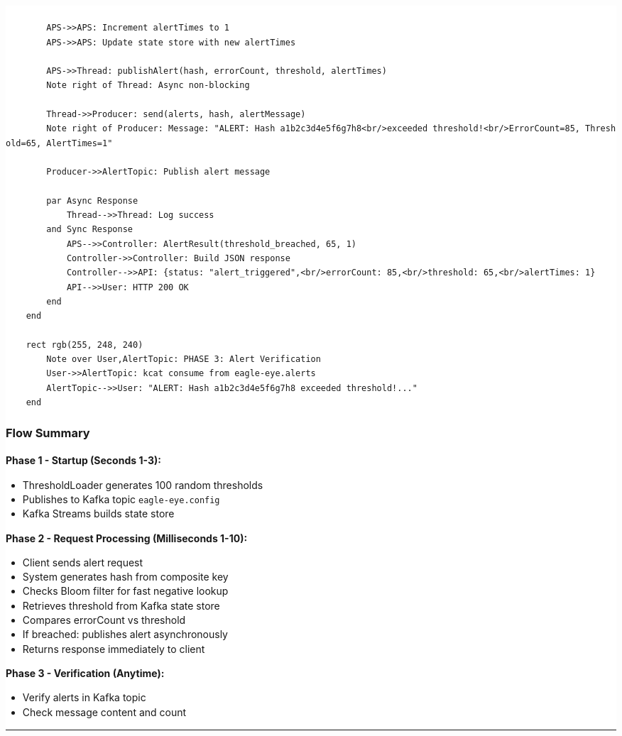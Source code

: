 ```mermaid

        APS->>APS: Increment alertTimes to 1
        APS->>APS: Update state store with new alertTimes

        APS->>Thread: publishAlert(hash, errorCount, threshold, alertTimes)
        Note right of Thread: Async non-blocking

        Thread->>Producer: send(alerts, hash, alertMessage)
        Note right of Producer: Message: "ALERT: Hash a1b2c3d4e5f6g7h8<br/>exceeded threshold!<br/>ErrorCount=85, Threshold=65, AlertTimes=1"

        Producer->>AlertTopic: Publish alert message

        par Async Response
            Thread-->>Thread: Log success
        and Sync Response
            APS-->>Controller: AlertResult(threshold_breached, 65, 1)
            Controller->>Controller: Build JSON response
            Controller-->>API: {status: "alert_triggered",<br/>errorCount: 85,<br/>threshold: 65,<br/>alertTimes: 1}
            API-->>User: HTTP 200 OK
        end
    end

    rect rgb(255, 248, 240)
        Note over User,AlertTopic: PHASE 3: Alert Verification
        User->>AlertTopic: kcat consume from eagle-eye.alerts
        AlertTopic-->>User: "ALERT: Hash a1b2c3d4e5f6g7h8 exceeded threshold!..."
    end
```

### Flow Summary

**Phase 1 - Startup (Seconds 1-3):**
- ThresholdLoader generates 100 random thresholds
- Publishes to Kafka topic `eagle-eye.config`
- Kafka Streams builds state store

**Phase 2 - Request Processing (Milliseconds 1-10):**
- Client sends alert request
- System generates hash from composite key
- Checks Bloom filter for fast negative lookup
- Retrieves threshold from Kafka state store
- Compares errorCount vs threshold
- If breached: publishes alert asynchronously
- Returns response immediately to client

**Phase 3 - Verification (Anytime):**
- Verify alerts in Kafka topic
- Check message content and count

---
